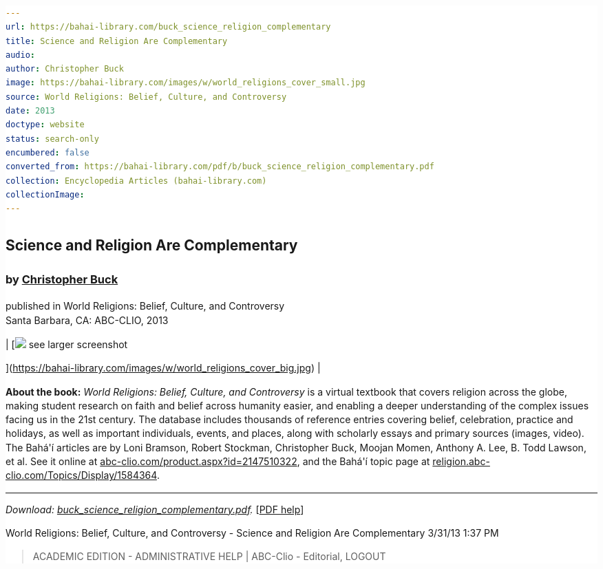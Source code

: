 ```yaml
---
url: https://bahai-library.com/buck_science_religion_complementary
title: Science and Religion Are Complementary
audio: 
author: Christopher Buck
image: https://bahai-library.com/images/w/world_religions_cover_small.jpg
source: World Religions: Belief, Culture, and Controversy
date: 2013
doctype: website
status: search-only
encumbered: false
converted_from: https://bahai-library.com/pdf/b/buck_science_religion_complementary.pdf
collection: Encyclopedia Articles (bahai-library.com)
collectionImage: 
---
```



## Science and Religion Are Complementary

### by [Christopher Buck](https://bahai-library.com/author/Christopher+Buck)

published in World Religions: Belief, Culture, and Controversy  
Santa Barbara, CA: ABC-CLIO, 2013


| [![](https://bahai-library.com/images/w/world_religions_cover_small.jpg)
see larger screenshot

](https://bahai-library.com/images/w/world_religions_cover_big.jpg) |

**About the book:** _World Religions: Belief, Culture, and Controversy_ is a virtual textbook that covers religion across the globe, making student research on faith and belief across humanity easier, and enabling a deeper understanding of the complex issues facing us in the 21st century. The database includes thousands of reference entries covering belief, celebration, practice and holidays, as well as important individuals, events, and places, along with scholarly essays and primary sources (images, video). The Bahá'í articles are by Loni Bramson, Robert Stockman, Christopher Buck, Moojan Momen, Anthony A. Lee, B. Todd Lawson, et al. See it online at [abc-clio.com/product.aspx?id=2147510322](http://www.abc-clio.com/product.aspx?id=2147510322), and the Bahá'í topic page at [religion.abc-clio.com/Topics/Display/1584364](http://religion.abc-clio.com/Topics/Display/1584364).  

* * *

_Download: [buck\_science\_religion_complementary.pdf](https://bahai-library.com/pdf/b/buck_science_religion_complementary.pdf)._ \[[PDF help](https://bahai-library.com/pdf/)\]


World Religions: Belief, Culture, and Controversy - Science and Religion Are Complementary                                                                3/31/13 1:37 PM

> ACADEMIC EDITION - ADMINISTRATIVE
> HELP | ABC-Clio - Editorial, LOGOUT
